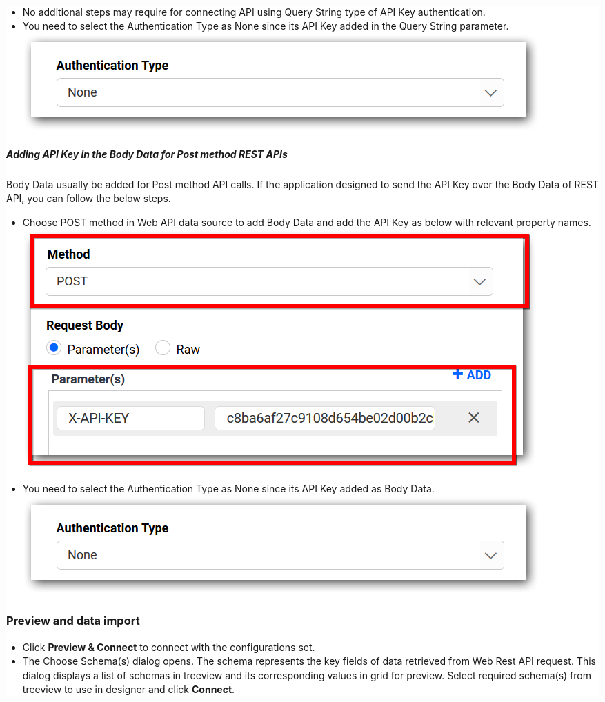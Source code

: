 * No additional steps may require for connecting API using Query String type of API Key authentication. 
* You need to select the Authentication Type as None since its API Key added in the Query String parameter.
    ![Authentication Type View](/static/assets/cloud/working-with-datasource/data-connectors/images/Web/Authentication_Type_View.png)
	
##### Adding API Key in the Body Data for Post method REST APIs
Body Data usually be added for Post method API calls. If the application designed to send the API Key over the Body Data of REST API, you can follow the below steps.
    
* Choose POST method in Web API data source to add Body Data and add the API Key as below with relevant property names.
    ![Post method View](/static/assets/cloud/working-with-datasource/data-connectors/images/Web/Post_Method_View.png)

* You need to select the Authentication Type as None since its API Key added as Body Data.
    ![Post Authentication Type View](/static/assets/cloud/working-with-datasource/data-connectors/images/Web/Post_Authentication_Type_View.png)

### Preview and data import
* Click **Preview & Connect** to connect with the configurations set.
* The Choose Schema(s) dialog opens. The schema represents the key fields of data retrieved from Web Rest API request. This dialog displays a list of schemas in treeview and its corresponding values in grid for preview. Select required schema(s) from treeview to use in designer and click **Connect**.
